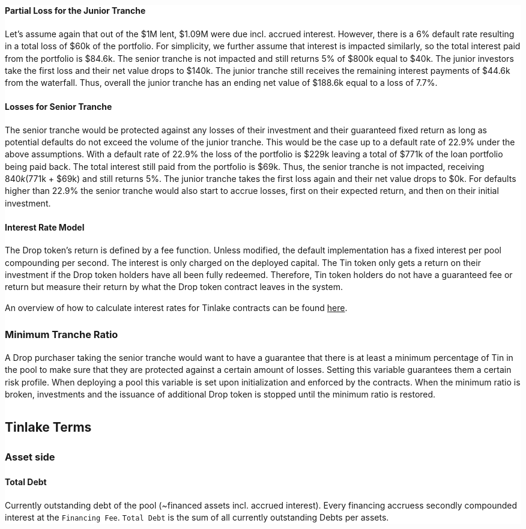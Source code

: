 #### Partial Loss for the Junior Tranche

Let’s assume again that out of the $1M lent, $1.09M were due incl. accrued interest. However, there is a 6% default rate resulting in a total loss of $60k of the portfolio. For simplicity, we further assume that interest is impacted similarly, so the total interest paid from the portfolio is $84.6k. The senior tranche is not impacted and still returns 5% of $800k equal to $40k. The junior investors take the first loss and their net value drops to $140k. The junior tranche still receives the remaining interest payments of $44.6k from the waterfall. Thus, overall the junior tranche has an ending net value of \$188.6k equal to a loss of 7.7%.

<div style="clear:both;"></div>

#### Losses for Senior Tranche

The senior tranche would be protected against any losses of their investment and their guaranteed fixed return as long as potential defaults do not exceed the volume of the junior tranche. This would be the case up to a default rate of 22.9% under the above assumptions. With a default rate of 22.9% the loss of the portfolio is $229k leaving a total of $771k of the loan portfolio being paid back. The total interest still paid from the portfolio is $69k. Thus, the senior tranche is not impacted, receiving $840k ($771k + $69k) and still returns 5%. The junior tranche takes the first loss again and their net value drops to \$0k. For defaults higher than 22.9% the senior tranche would also start to accrue losses, first on their expected return, and then on their initial investment.

#### Interest Rate Model

The Drop token’s return is defined by a fee function. Unless modified, the default implementation has a fixed interest per pool compounding per second. The interest is only charged on the deployed capital. The Tin token only gets a return on their investment if the Drop token holders have all been fully redeemed. Therefore, Tin token holders do not have a guaranteed fee or return but measure their return by what the Drop token contract leaves in the system.

An overview of how to calculate interest rates for Tinlake contracts can be found [here](#interest-rate-methodology).

### Minimum Tranche Ratio

A Drop purchaser taking the senior tranche would want to have a guarantee that there is at least a minimum percentage of Tin in the pool to make sure that they are protected against a certain amount of losses. Setting this variable guarantees them a certain risk profile. When deploying a pool this variable is set upon initialization and enforced by the contracts. When the minimum ratio is broken, investments and the issuance of additional Drop token is stopped until the minimum ratio is restored.

## Tinlake Terms

### Asset side

#### Total Debt

Currently outstanding debt of the pool (~financed assets incl. accrued interest). Every financing accruess secondly compounded interest at the `Financing Fee`. `Total Debt` is the sum of all currently outstanding Debts per assets.
